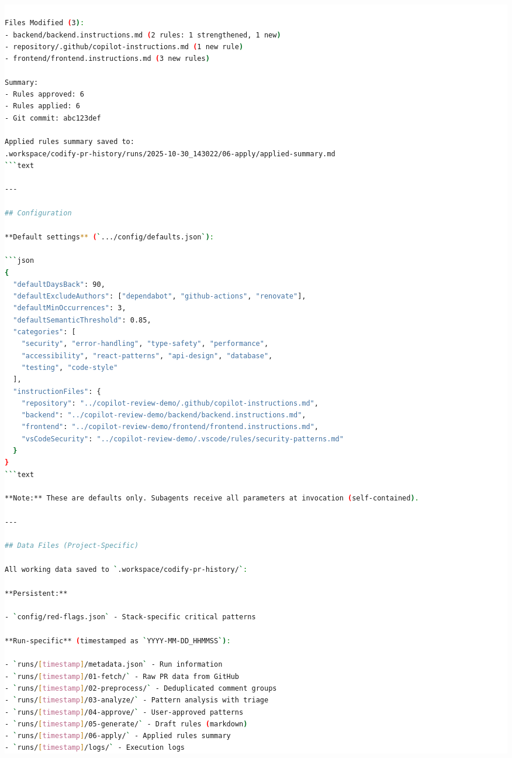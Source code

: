 ```bash

Files Modified (3):
- backend/backend.instructions.md (2 rules: 1 strengthened, 1 new)
- repository/.github/copilot-instructions.md (1 new rule)
- frontend/frontend.instructions.md (3 new rules)

Summary:
- Rules approved: 6
- Rules applied: 6
- Git commit: abc123def

Applied rules summary saved to:
.workspace/codify-pr-history/runs/2025-10-30_143022/06-apply/applied-summary.md
```text

---

## Configuration

**Default settings** (`.../config/defaults.json`):

```json
{
  "defaultDaysBack": 90,
  "defaultExcludeAuthors": ["dependabot", "github-actions", "renovate"],
  "defaultMinOccurrences": 3,
  "defaultSemanticThreshold": 0.85,
  "categories": [
    "security", "error-handling", "type-safety", "performance",
    "accessibility", "react-patterns", "api-design", "database",
    "testing", "code-style"
  ],
  "instructionFiles": {
    "repository": "../copilot-review-demo/.github/copilot-instructions.md",
    "backend": "../copilot-review-demo/backend/backend.instructions.md",
    "frontend": "../copilot-review-demo/frontend/frontend.instructions.md",
    "vsCodeSecurity": "../copilot-review-demo/.vscode/rules/security-patterns.md"
  }
}
```text

**Note:** These are defaults only. Subagents receive all parameters at invocation (self-contained).

---

## Data Files (Project-Specific)

All working data saved to `.workspace/codify-pr-history/`:

**Persistent:**

- `config/red-flags.json` - Stack-specific critical patterns

**Run-specific** (timestamped as `YYYY-MM-DD_HHMMSS`):

- `runs/[timestamp]/metadata.json` - Run information
- `runs/[timestamp]/01-fetch/` - Raw PR data from GitHub
- `runs/[timestamp]/02-preprocess/` - Deduplicated comment groups
- `runs/[timestamp]/03-analyze/` - Pattern analysis with triage
- `runs/[timestamp]/04-approve/` - User-approved patterns
- `runs/[timestamp]/05-generate/` - Draft rules (markdown)
- `runs/[timestamp]/06-apply/` - Applied rules summary
- `runs/[timestamp]/logs/` - Execution logs
```